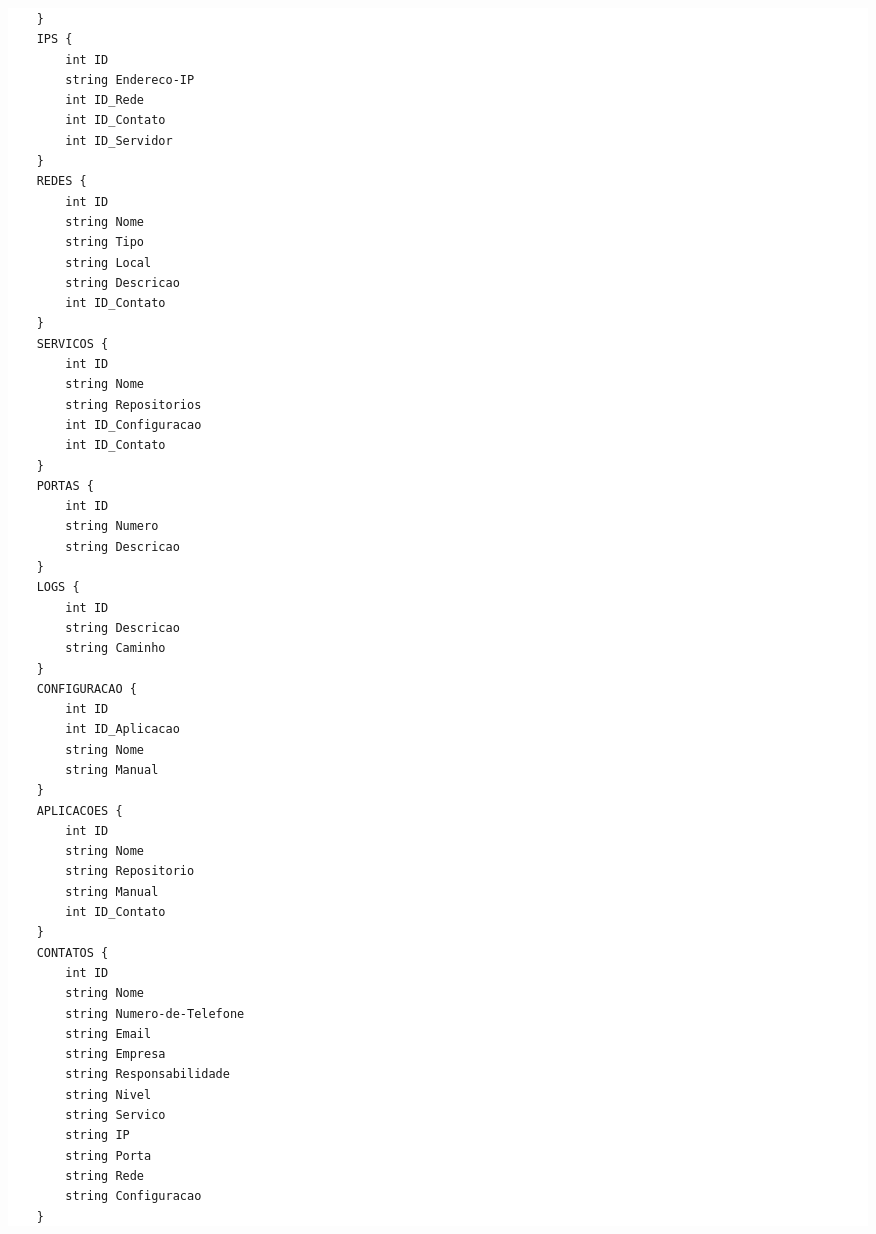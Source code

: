 ```mermaid
    }
    IPS {
        int ID
        string Endereco-IP
        int ID_Rede
        int ID_Contato
        int ID_Servidor
    }
    REDES {
        int ID
        string Nome
        string Tipo
        string Local
        string Descricao
        int ID_Contato
    }
    SERVICOS {
        int ID
        string Nome
        string Repositorios
        int ID_Configuracao
        int ID_Contato
    }
    PORTAS {
        int ID
        string Numero
        string Descricao
    }
    LOGS {
        int ID
        string Descricao
        string Caminho
    }
    CONFIGURACAO {
        int ID
        int ID_Aplicacao
        string Nome
        string Manual
    }
    APLICACOES {
        int ID
        string Nome
        string Repositorio
        string Manual
        int ID_Contato
    }
    CONTATOS {
        int ID
        string Nome
        string Numero-de-Telefone
        string Email
        string Empresa
        string Responsabilidade
        string Nivel
        string Servico
        string IP
        string Porta
        string Rede
        string Configuracao
    }
```
